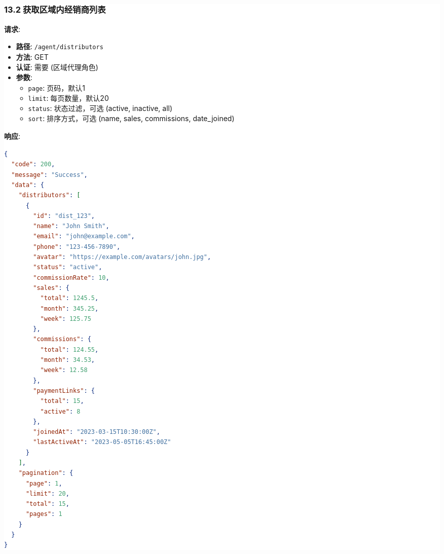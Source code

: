 ### 13.2 获取区域内经销商列表

**请求**:

- **路径**: `/agent/distributors`
- **方法**: GET
- **认证**: 需要 (区域代理角色)
- **参数**:
  - `page`: 页码，默认1
  - `limit`: 每页数量，默认20
  - `status`: 状态过滤，可选 (active, inactive, all)
  - `sort`: 排序方式，可选 (name, sales, commissions, date_joined)

**响应**:

```json
{
  "code": 200,
  "message": "Success",
  "data": {
    "distributors": [
      {
        "id": "dist_123",
        "name": "John Smith",
        "email": "john@example.com",
        "phone": "123-456-7890",
        "avatar": "https://example.com/avatars/john.jpg",
        "status": "active",
        "commissionRate": 10,
        "sales": {
          "total": 1245.5,
          "month": 345.25,
          "week": 125.75
        },
        "commissions": {
          "total": 124.55,
          "month": 34.53,
          "week": 12.58
        },
        "paymentLinks": {
          "total": 15,
          "active": 8
        },
        "joinedAt": "2023-03-15T10:30:00Z",
        "lastActiveAt": "2023-05-05T16:45:00Z"
      }
    ],
    "pagination": {
      "page": 1,
      "limit": 20,
      "total": 15,
      "pages": 1
    }
  }
}
```
